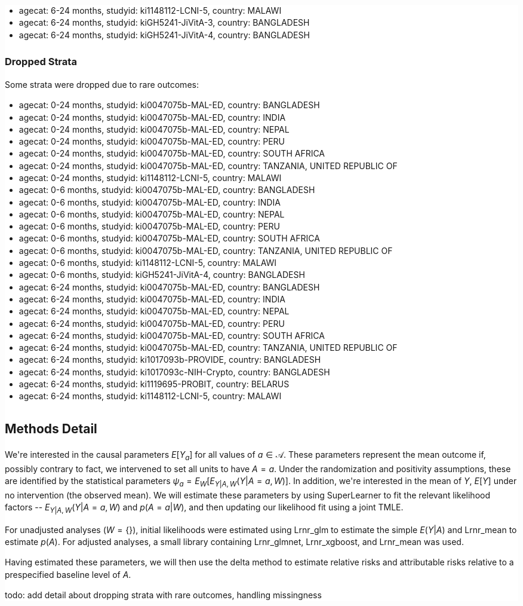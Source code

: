 * agecat: 6-24 months, studyid: ki1148112-LCNI-5, country: MALAWI
* agecat: 6-24 months, studyid: kiGH5241-JiVitA-3, country: BANGLADESH
* agecat: 6-24 months, studyid: kiGH5241-JiVitA-4, country: BANGLADESH

### Dropped Strata

Some strata were dropped due to rare outcomes:

* agecat: 0-24 months, studyid: ki0047075b-MAL-ED, country: BANGLADESH
* agecat: 0-24 months, studyid: ki0047075b-MAL-ED, country: INDIA
* agecat: 0-24 months, studyid: ki0047075b-MAL-ED, country: NEPAL
* agecat: 0-24 months, studyid: ki0047075b-MAL-ED, country: PERU
* agecat: 0-24 months, studyid: ki0047075b-MAL-ED, country: SOUTH AFRICA
* agecat: 0-24 months, studyid: ki0047075b-MAL-ED, country: TANZANIA, UNITED REPUBLIC OF
* agecat: 0-24 months, studyid: ki1148112-LCNI-5, country: MALAWI
* agecat: 0-6 months, studyid: ki0047075b-MAL-ED, country: BANGLADESH
* agecat: 0-6 months, studyid: ki0047075b-MAL-ED, country: INDIA
* agecat: 0-6 months, studyid: ki0047075b-MAL-ED, country: NEPAL
* agecat: 0-6 months, studyid: ki0047075b-MAL-ED, country: PERU
* agecat: 0-6 months, studyid: ki0047075b-MAL-ED, country: SOUTH AFRICA
* agecat: 0-6 months, studyid: ki0047075b-MAL-ED, country: TANZANIA, UNITED REPUBLIC OF
* agecat: 0-6 months, studyid: ki1148112-LCNI-5, country: MALAWI
* agecat: 0-6 months, studyid: kiGH5241-JiVitA-4, country: BANGLADESH
* agecat: 6-24 months, studyid: ki0047075b-MAL-ED, country: BANGLADESH
* agecat: 6-24 months, studyid: ki0047075b-MAL-ED, country: INDIA
* agecat: 6-24 months, studyid: ki0047075b-MAL-ED, country: NEPAL
* agecat: 6-24 months, studyid: ki0047075b-MAL-ED, country: PERU
* agecat: 6-24 months, studyid: ki0047075b-MAL-ED, country: SOUTH AFRICA
* agecat: 6-24 months, studyid: ki0047075b-MAL-ED, country: TANZANIA, UNITED REPUBLIC OF
* agecat: 6-24 months, studyid: ki1017093b-PROVIDE, country: BANGLADESH
* agecat: 6-24 months, studyid: ki1017093c-NIH-Crypto, country: BANGLADESH
* agecat: 6-24 months, studyid: ki1119695-PROBIT, country: BELARUS
* agecat: 6-24 months, studyid: ki1148112-LCNI-5, country: MALAWI

## Methods Detail

We're interested in the causal parameters $E[Y_a]$ for all values of $a \in \mathcal{A}$. These parameters represent the mean outcome if, possibly contrary to fact, we intervened to set all units to have $A=a$. Under the randomization and positivity assumptions, these are identified by the statistical parameters $\psi_a=E_W[E_{Y|A,W}(Y|A=a,W)]$.  In addition, we're interested in the mean of $Y$, $E[Y]$ under no intervention (the observed mean). We will estimate these parameters by using SuperLearner to fit the relevant likelihood factors -- $E_{Y|A,W}(Y|A=a,W)$ and $p(A=a|W)$, and then updating our likelihood fit using a joint TMLE.

For unadjusted analyses ($W=\{\}$), initial likelihoods were estimated using Lrnr_glm to estimate the simple $E(Y|A)$ and Lrnr_mean to estimate $p(A)$. For adjusted analyses, a small library containing Lrnr_glmnet, Lrnr_xgboost, and Lrnr_mean was used.

Having estimated these parameters, we will then use the delta method to estimate relative risks and attributable risks relative to a prespecified baseline level of $A$.

todo: add detail about dropping strata with rare outcomes, handling missingness
